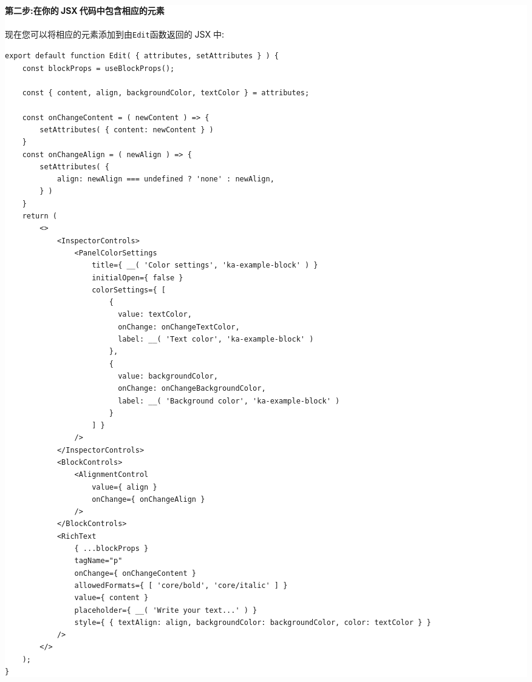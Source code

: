 #### 第二步:在你的 JSX 代码中包含相应的元素

现在您可以将相应的元素添加到由`Edit`函数返回的 JSX 中:

```
export default function Edit( { attributes, setAttributes } ) {
	const blockProps = useBlockProps();

	const { content, align, backgroundColor, textColor } = attributes;

	const onChangeContent = ( newContent ) => {
		setAttributes( { content: newContent } )
	}
	const onChangeAlign = ( newAlign ) => {
		setAttributes( { 
			align: newAlign === undefined ? 'none' : newAlign, 
		} )
	}
	return (
		<>
			<InspectorControls>
				<PanelColorSettings 
					title={ __( 'Color settings', 'ka-example-block' ) }
					initialOpen={ false }
					colorSettings={ [
						{
						  value: textColor,
						  onChange: onChangeTextColor,
						  label: __( 'Text color', 'ka-example-block' )
						},
						{
						  value: backgroundColor,
						  onChange: onChangeBackgroundColor,
						  label: __( 'Background color', 'ka-example-block' )
						}
					] }
				/>
			</InspectorControls>
			<BlockControls>
				<AlignmentControl
					value={ align }
					onChange={ onChangeAlign }
				/>
			</BlockControls>
			<RichText 
				{ ...blockProps }
				tagName="p"
				onChange={ onChangeContent }
				allowedFormats={ [ 'core/bold', 'core/italic' ] }
				value={ content }
				placeholder={ __( 'Write your text...' ) }
				style={ { textAlign: align, backgroundColor: backgroundColor, color: textColor } }
			/>
		</>
	);
}
```
